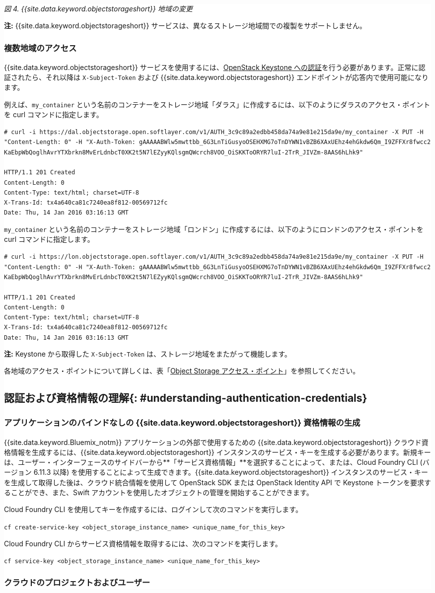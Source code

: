 *図 4. {{site.data.keyword.objectstorageshort}} 地域の変更*

**注:** {{site.data.keyword.objectstorageshort}} サービスは、異なるストレージ地域間での複製をサポートしません。

### 複数地域のアクセス

{{site.data.keyword.objectstorageshort}} サービスを使用するには、[OpenStack Keystone への認証](#keystone-authentication)を行う必要があります。正常に認証されたら、それ以降は ```X-Subject-Token``` および {{site.data.keyword.objectstorageshort}} エンドポイントが応答内で使用可能になります。

例えば、```my_container``` という名前のコンテナーをストレージ地域「ダラス」に作成するには、以下のようにダラスのアクセス・ポイントを curl コマンドに指定します。

	# curl -i https://dal.objectstorage.open.softlayer.com/v1/AUTH_3c9c89a2edbb458da74a9e81e215da9e/my_container -X PUT -H "Content-Length: 0" -H "X-Auth-Token: gAAAAABWlw5mwttbb_6G3LnTiGusyoOSEHXMG7oTnDYWN1vBZB6XAxUEhz4ehGkdw6Qm_I9ZFFXr8fwcc2KaEbpWbQoglhAvrYTXbrkn8MvErLdnbcT0XK2t5N7lEZyyKQlsgmQWcrch8VOO_OiSKKToORYR7luI-2TrR_JIVZm-8AAS6hLhk9"

	HTTP/1.1 201 Created
	Content-Length: 0
	Content-Type: text/html; charset=UTF-8
	X-Trans-Id: tx4a640ca81c7240ea8f812-00569712fc
	Date: Thu, 14 Jan 2016 03:16:13 GMT


```my_container``` という名前のコンテナーをストレージ地域「ロンドン」に作成するには、以下のようにロンドンのアクセス・ポイントを curl コマンドに指定します。

	# curl -i https://lon.objectstorage.open.softlayer.com/v1/AUTH_3c9c89a2edbb458da74a9e81e215da9e/my_container -X PUT -H "Content-Length: 0" -H "X-Auth-Token: gAAAAABWlw5mwttbb_6G3LnTiGusyoOSEHXMG7oTnDYWN1vBZB6XAxUEhz4ehGkdw6Qm_I9ZFFXr8fwcc2KaEbpWbQoglhAvrYTXbrkn8MvErLdnbcT0XK2t5N7lEZyyKQlsgmQWcrch8VOO_OiSKKToORYR7luI-2TrR_JIVZm-8AAS6hLhk9"

	HTTP/1.1 201 Created
	Content-Length: 0
	Content-Type: text/html; charset=UTF-8
	X-Trans-Id: tx4a640ca81c7240ea8f812-00569712fc
	Date: Thu, 14 Jan 2016 03:16:13 GMT

**注:** Keystone から取得した ```X-Subject-Token``` は、ストレージ地域をまたがって機能します。 

各地域のアクセス・ポイントについて詳しくは、表「[Object Storage アクセス・ポイント](#access-points)」を参照してください。


## 認証および資格情報の理解{: #understanding-authentication-credentials}

### アプリケーションのバインドなしの {{site.data.keyword.objectstorageshort}} 資格情報の生成

{{site.data.keyword.Bluemix_notm}} アプリケーションの外部で使用するための {{site.data.keyword.objectstorageshort}} クラウド資格情報を生成するには、{{site.data.keyword.objectstorageshort}} インスタンスのサービス・キーを生成する必要があります。新規キーは、ユーザー・インターフェースのサイドバーから**「サービス資格情報」**を選択することによって、または、Cloud Foundry CLI (バージョン 6.11.3 以降) を使用することによって生成できます。{{site.data.keyword.objectstorageshort}} インスタンスのサービス・キーを生成して取得した後は、クラウド統合情報を使用して OpenStack SDK または OpenStack Identity API で Keystone トークンを要求することができ、また、Swift アカウントを使用したオブジェクトの管理を開始することができます。
   
Cloud Foundry CLI を使用してキーを作成するには、ログインして次のコマンドを実行します。
 
    cf create-service-key <object_storage_instance_name> <unique_name_for_this_key>

Cloud Foundry CLI からサービス資格情報を取得するには、次のコマンドを実行します。

	cf service-key <object_storage_instance_name> <unique_name_for_this_key>


### クラウドのプロジェクトおよびユーザー
```